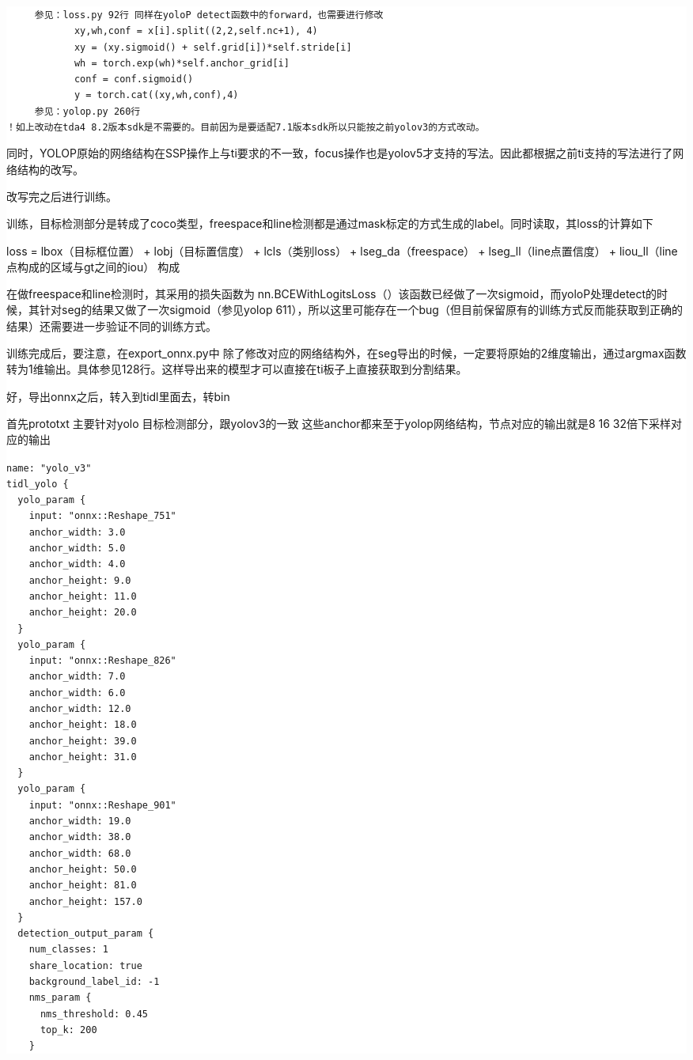          参见：loss.py 92行 同样在yoloP detect函数中的forward，也需要进行修改
         		xy,wh,conf = x[i].split((2,2,self.nc+1), 4)
         		xy = (xy.sigmoid() + self.grid[i])*self.stride[i]
         		wh = torch.exp(wh)*self.anchor_grid[i]
         		conf = conf.sigmoid()
         		y = torch.cat((xy,wh,conf),4)
         参见：yolop.py 260行
    ！如上改动在tda4 8.2版本sdk是不需要的。目前因为是要适配7.1版本sdk所以只能按之前yolov3的方式改动。

同时，YOLOP原始的网络结构在SSP操作上与ti要求的不一致，focus操作也是yolov5才支持的写法。因此都根据之前ti支持的写法进行了网络结构的改写。

改写完之后进行训练。

训练，目标检测部分是转成了coco类型，freespace和line检测都是通过mask标定的方式生成的label。同时读取，其loss的计算如下

loss = lbox（目标框位置） + lobj（目标置信度） + lcls（类别loss） + lseg_da（freespace） + lseg_ll（line点置信度） + liou_ll（line点构成的区域与gt之间的iou） 构成

在做freespace和line检测时，其采用的损失函数为 nn.BCEWithLogitsLoss（）该函数已经做了一次sigmoid，而yoloP处理detect的时候，其针对seg的结果又做了一次sigmoid（参见yolop 611），所以这里可能存在一个bug（但目前保留原有的训练方式反而能获取到正确的结果）还需要进一步验证不同的训练方式。



训练完成后，要注意，在export_onnx.py中 除了修改对应的网络结构外，在seg导出的时候，一定要将原始的2维度输出，通过argmax函数转为1维输出。具体参见128行。这样导出来的模型才可以直接在ti板子上直接获取到分割结果。



好，导出onnx之后，转入到tidl里面去，转bin

首先prototxt 主要针对yolo 目标检测部分，跟yolov3的一致 这些anchor都来至于yolop网络结构，节点对应的输出就是8 16 32倍下采样对应的输出

```
name: "yolo_v3"
tidl_yolo {
  yolo_param {
    input: "onnx::Reshape_751"
    anchor_width: 3.0
    anchor_width: 5.0
    anchor_width: 4.0
    anchor_height: 9.0
    anchor_height: 11.0
    anchor_height: 20.0
  }
  yolo_param {
    input: "onnx::Reshape_826"
    anchor_width: 7.0
    anchor_width: 6.0
    anchor_width: 12.0
    anchor_height: 18.0
    anchor_height: 39.0
    anchor_height: 31.0
  }
  yolo_param {
    input: "onnx::Reshape_901"
    anchor_width: 19.0
    anchor_width: 38.0
    anchor_width: 68.0
    anchor_height: 50.0
    anchor_height: 81.0
    anchor_height: 157.0
  }
  detection_output_param {
    num_classes: 1
    share_location: true
    background_label_id: -1
    nms_param {
      nms_threshold: 0.45
      top_k: 200
    }
```